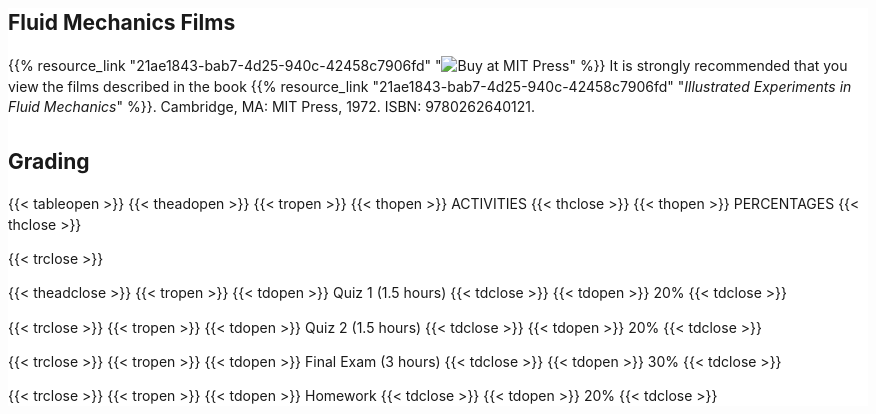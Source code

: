 Fluid Mechanics Films
---------------------

{{% resource_link "21ae1843-bab7-4d25-940c-42458c7906fd" "![Buy at MIT Press](/images/mp_logo.gif)" %}} It is strongly recommended that you view the films described in the book {{% resource_link "21ae1843-bab7-4d25-940c-42458c7906fd" "_Illustrated Experiments in Fluid Mechanics_" %}}. Cambridge, MA: MIT Press, 1972. ISBN: 9780262640121.

Grading
-------

{{< tableopen >}}
{{< theadopen >}}
{{< tropen >}}
{{< thopen >}}
ACTIVITIES
{{< thclose >}}
{{< thopen >}}
PERCENTAGES
{{< thclose >}}

{{< trclose >}}

{{< theadclose >}}
{{< tropen >}}
{{< tdopen >}}
Quiz 1 (1.5 hours)
{{< tdclose >}}
{{< tdopen >}}
20%
{{< tdclose >}}

{{< trclose >}}
{{< tropen >}}
{{< tdopen >}}
Quiz 2 (1.5 hours)
{{< tdclose >}}
{{< tdopen >}}
20%
{{< tdclose >}}

{{< trclose >}}
{{< tropen >}}
{{< tdopen >}}
Final Exam (3 hours)
{{< tdclose >}}
{{< tdopen >}}
30%
{{< tdclose >}}

{{< trclose >}}
{{< tropen >}}
{{< tdopen >}}
Homework
{{< tdclose >}}
{{< tdopen >}}
20%
{{< tdclose >}}
